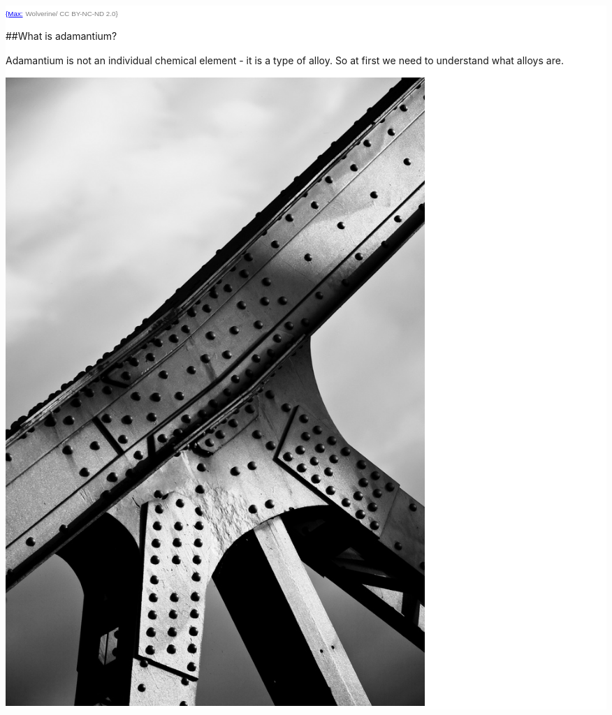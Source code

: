 <a href="https://www.flickr.com/photos/max-tim-tom/2308681929/" style="color:blue; font-family:Helvetica; font-size:0.7em">{Max:</a> <span style="color:grey; font-family:Helvetica; font-size:0.7em;">Wolverine/ CC BY-NC-ND 2.0} </span>

##What is adamantium?

Adamantium is not an individual chemical element - it is a type of alloy. So at first we need to understand what alloys are. 

<img src="/images/alloys2.jpg" width="600" height="900" alt="alloys">
